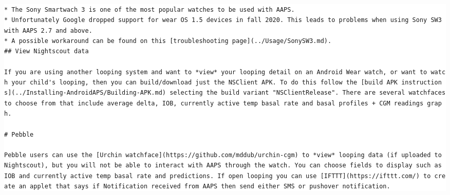     * The Sony Smartwach 3 is one of the most popular watches to be used with AAPS.
    * Unfortunately Google dropped support for wear OS 1.5 devices in fall 2020. This leads to problems when using Sony SW3 with AAPS 2.7 and above.
    * A possible workaround can be found on this [troubleshooting page](../Usage/SonySW3.md).
    ## View Nightscout data
    
    If you are using another looping system and want to *view* your looping detail on an Android Wear watch, or want to watch your child's looping, then you can build/download just the NSClient APK. To do this follow the [build APK instructions](../Installing-AndroidAPS/Building-APK.md) selecting the build variant "NSClientRelease". There are several watchfaces to choose from that include average delta, IOB, currently active temp basal rate and basal profiles + CGM readings graph.
    
    # Pebble
    
    Pebble users can use the [Urchin watchface](https://github.com/mddub/urchin-cgm) to *view* looping data (if uploaded to Nightscout), but you will not be able to interact with AAPS through the watch. You can choose fields to display such as IOB and currently active temp basal rate and predictions. If open looping you can use [IFTTT](https://ifttt.com/) to create an applet that says if Notification received from AAPS then send either SMS or pushover notification.